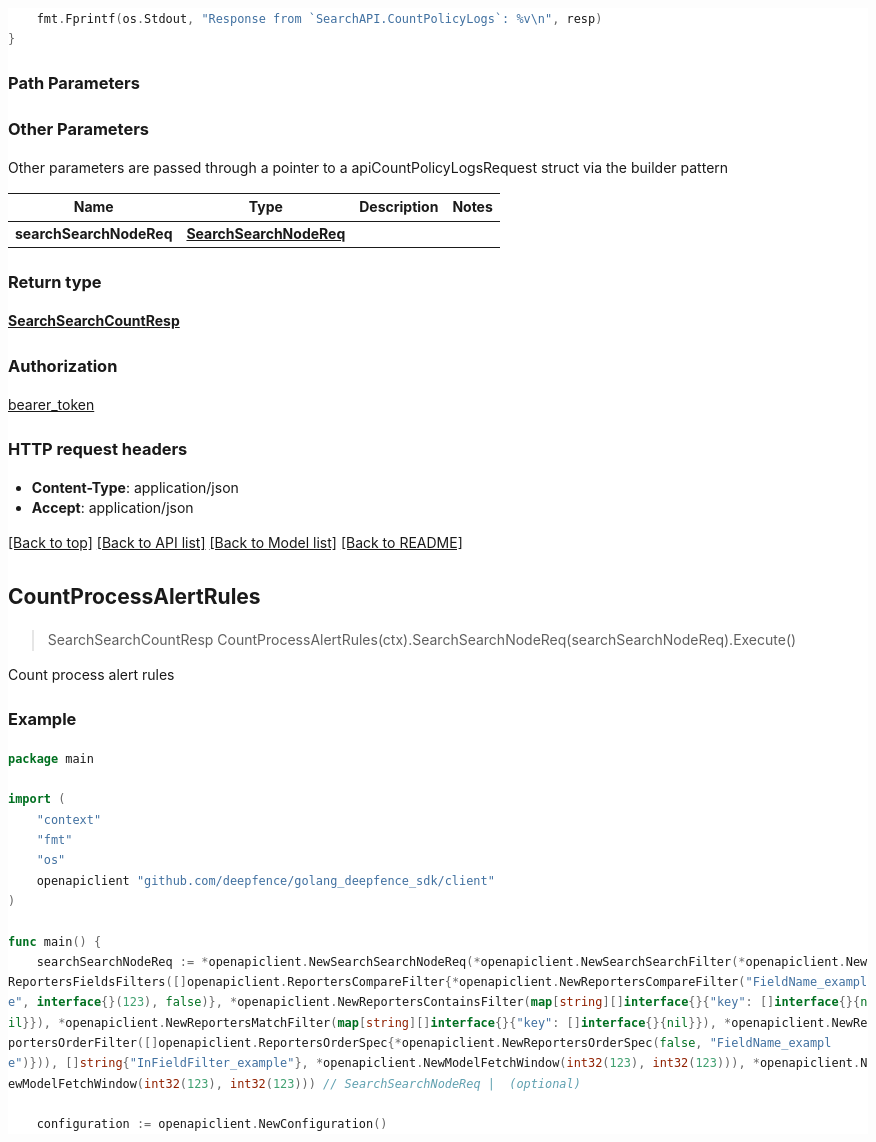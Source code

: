 ```go
	fmt.Fprintf(os.Stdout, "Response from `SearchAPI.CountPolicyLogs`: %v\n", resp)
}
```

### Path Parameters



### Other Parameters

Other parameters are passed through a pointer to a apiCountPolicyLogsRequest struct via the builder pattern


Name | Type | Description  | Notes
------------- | ------------- | ------------- | -------------
 **searchSearchNodeReq** | [**SearchSearchNodeReq**](SearchSearchNodeReq.md) |  | 

### Return type

[**SearchSearchCountResp**](SearchSearchCountResp.md)

### Authorization

[bearer_token](../README.md#bearer_token)

### HTTP request headers

- **Content-Type**: application/json
- **Accept**: application/json

[[Back to top]](#) [[Back to API list]](../README.md#documentation-for-api-endpoints)
[[Back to Model list]](../README.md#documentation-for-models)
[[Back to README]](../README.md)


## CountProcessAlertRules

> SearchSearchCountResp CountProcessAlertRules(ctx).SearchSearchNodeReq(searchSearchNodeReq).Execute()

Count process alert rules



### Example

```go
package main

import (
	"context"
	"fmt"
	"os"
	openapiclient "github.com/deepfence/golang_deepfence_sdk/client"
)

func main() {
	searchSearchNodeReq := *openapiclient.NewSearchSearchNodeReq(*openapiclient.NewSearchSearchFilter(*openapiclient.NewReportersFieldsFilters([]openapiclient.ReportersCompareFilter{*openapiclient.NewReportersCompareFilter("FieldName_example", interface{}(123), false)}, *openapiclient.NewReportersContainsFilter(map[string][]interface{}{"key": []interface{}{nil}}), *openapiclient.NewReportersMatchFilter(map[string][]interface{}{"key": []interface{}{nil}}), *openapiclient.NewReportersOrderFilter([]openapiclient.ReportersOrderSpec{*openapiclient.NewReportersOrderSpec(false, "FieldName_example")})), []string{"InFieldFilter_example"}, *openapiclient.NewModelFetchWindow(int32(123), int32(123))), *openapiclient.NewModelFetchWindow(int32(123), int32(123))) // SearchSearchNodeReq |  (optional)

	configuration := openapiclient.NewConfiguration()
```
